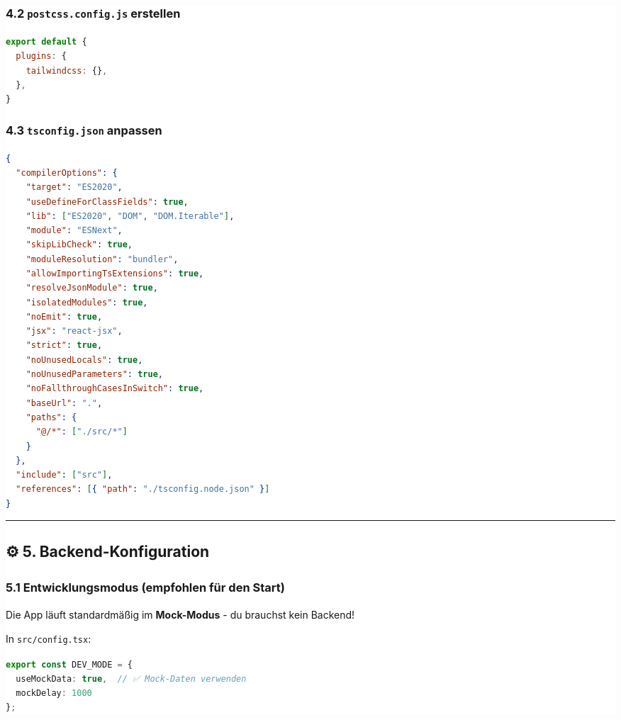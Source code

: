 ```typescript
```

### 4.2 `postcss.config.js` erstellen

```javascript
export default {
  plugins: {
    tailwindcss: {},
  },
}
```

### 4.3 `tsconfig.json` anpassen

```json
{
  "compilerOptions": {
    "target": "ES2020",
    "useDefineForClassFields": true,
    "lib": ["ES2020", "DOM", "DOM.Iterable"],
    "module": "ESNext",
    "skipLibCheck": true,
    "moduleResolution": "bundler",
    "allowImportingTsExtensions": true,
    "resolveJsonModule": true,
    "isolatedModules": true,
    "noEmit": true,
    "jsx": "react-jsx",
    "strict": true,
    "noUnusedLocals": true,
    "noUnusedParameters": true,
    "noFallthroughCasesInSwitch": true,
    "baseUrl": ".",
    "paths": {
      "@/*": ["./src/*"]
    }
  },
  "include": ["src"],
  "references": [{ "path": "./tsconfig.node.json" }]
}
```

---

## ⚙️ 5. Backend-Konfiguration

### 5.1 Entwicklungsmodus (empfohlen für den Start)

Die App läuft standardmäßig im **Mock-Modus** - du brauchst kein Backend!

In `src/config.tsx`:
```typescript
export const DEV_MODE = {
  useMockData: true,  // ✅ Mock-Daten verwenden
  mockDelay: 1000
};
```
